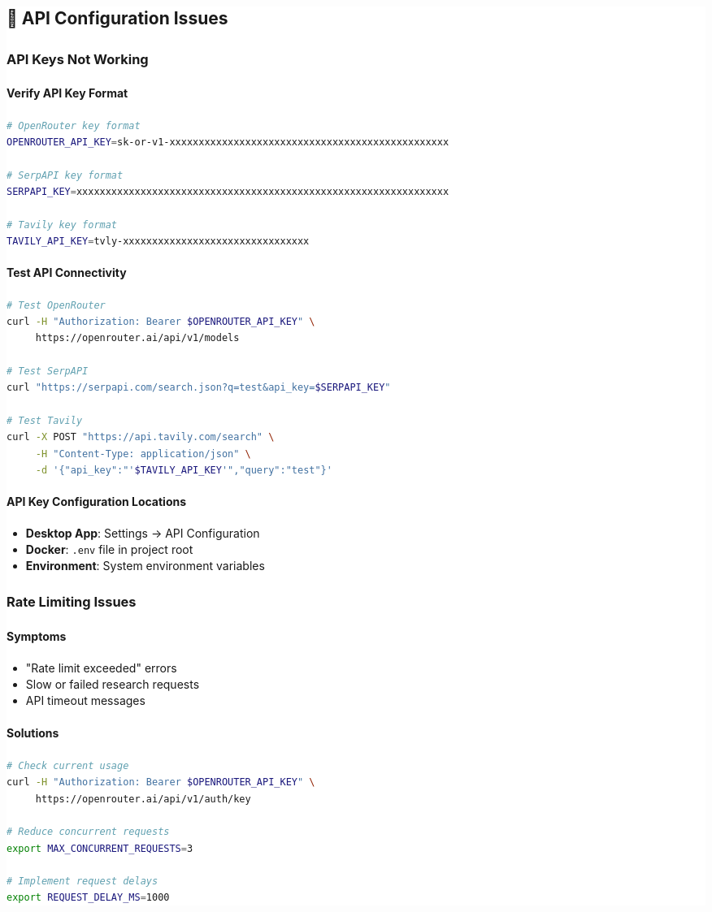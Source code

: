 ## 🔑 API Configuration Issues

### API Keys Not Working

#### Verify API Key Format
```bash
# OpenRouter key format
OPENROUTER_API_KEY=sk-or-v1-xxxxxxxxxxxxxxxxxxxxxxxxxxxxxxxxxxxxxxxxxxxxxxxx

# SerpAPI key format  
SERPAPI_KEY=xxxxxxxxxxxxxxxxxxxxxxxxxxxxxxxxxxxxxxxxxxxxxxxxxxxxxxxxxxxxxxxx

# Tavily key format
TAVILY_API_KEY=tvly-xxxxxxxxxxxxxxxxxxxxxxxxxxxxxxxx
```

#### Test API Connectivity
```bash
# Test OpenRouter
curl -H "Authorization: Bearer $OPENROUTER_API_KEY" \
     https://openrouter.ai/api/v1/models

# Test SerpAPI
curl "https://serpapi.com/search.json?q=test&api_key=$SERPAPI_KEY"

# Test Tavily
curl -X POST "https://api.tavily.com/search" \
     -H "Content-Type: application/json" \
     -d '{"api_key":"'$TAVILY_API_KEY'","query":"test"}'
```

#### API Key Configuration Locations
- **Desktop App**: Settings → API Configuration
- **Docker**: `.env` file in project root
- **Environment**: System environment variables

### Rate Limiting Issues

#### Symptoms
- "Rate limit exceeded" errors
- Slow or failed research requests
- API timeout messages

#### Solutions
```bash
# Check current usage
curl -H "Authorization: Bearer $OPENROUTER_API_KEY" \
     https://openrouter.ai/api/v1/auth/key

# Reduce concurrent requests
export MAX_CONCURRENT_REQUESTS=3

# Implement request delays
export REQUEST_DELAY_MS=1000
```
